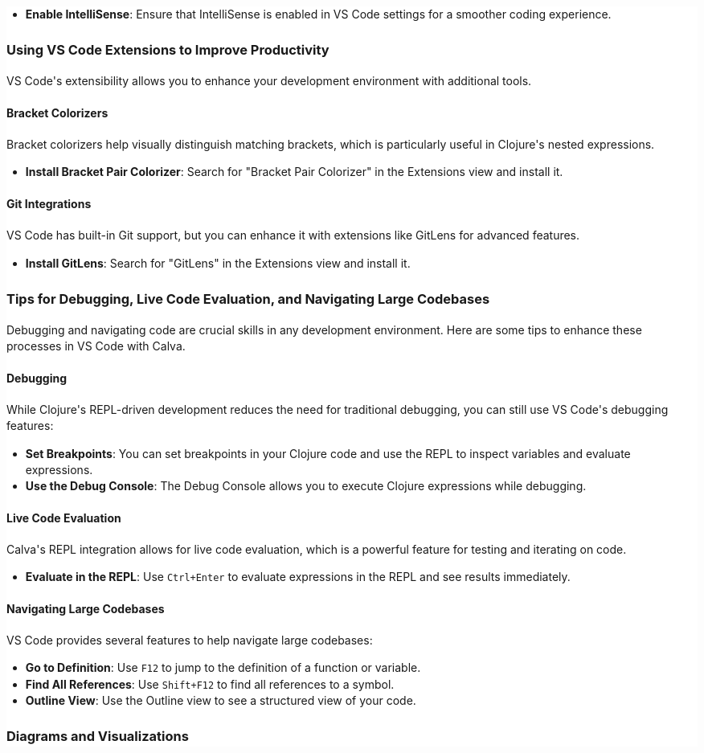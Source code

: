 - **Enable IntelliSense**: Ensure that IntelliSense is enabled in VS Code settings for a smoother coding experience.

### Using VS Code Extensions to Improve Productivity

VS Code's extensibility allows you to enhance your development environment with additional tools.

#### Bracket Colorizers

Bracket colorizers help visually distinguish matching brackets, which is particularly useful in Clojure's nested expressions.

- **Install Bracket Pair Colorizer**: Search for "Bracket Pair Colorizer" in the Extensions view and install it.

#### Git Integrations

VS Code has built-in Git support, but you can enhance it with extensions like GitLens for advanced features.

- **Install GitLens**: Search for "GitLens" in the Extensions view and install it.

### Tips for Debugging, Live Code Evaluation, and Navigating Large Codebases

Debugging and navigating code are crucial skills in any development environment. Here are some tips to enhance these processes in VS Code with Calva.

#### Debugging

While Clojure's REPL-driven development reduces the need for traditional debugging, you can still use VS Code's debugging features:

- **Set Breakpoints**: You can set breakpoints in your Clojure code and use the REPL to inspect variables and evaluate expressions.
- **Use the Debug Console**: The Debug Console allows you to execute Clojure expressions while debugging.

#### Live Code Evaluation

Calva's REPL integration allows for live code evaluation, which is a powerful feature for testing and iterating on code.

- **Evaluate in the REPL**: Use `Ctrl+Enter` to evaluate expressions in the REPL and see results immediately.

#### Navigating Large Codebases

VS Code provides several features to help navigate large codebases:

- **Go to Definition**: Use `F12` to jump to the definition of a function or variable.
- **Find All References**: Use `Shift+F12` to find all references to a symbol.
- **Outline View**: Use the Outline view to see a structured view of your code.

### Diagrams and Visualizations
